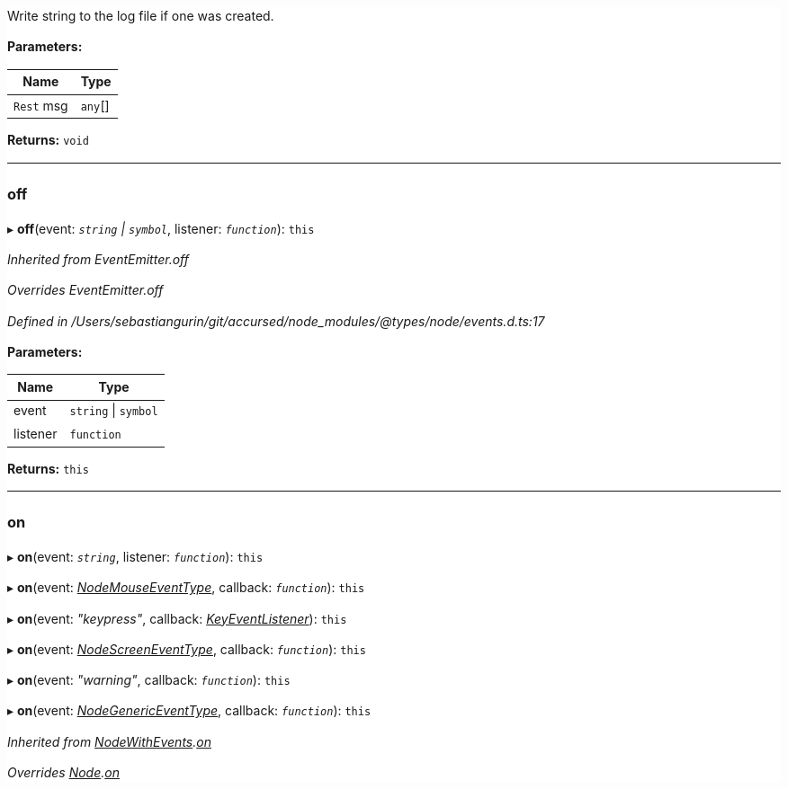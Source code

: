 Write string to the log file if one was created.

**Parameters:**

| Name | Type |
| ------ | ------ |
| `Rest` msg | `any`[] |

**Returns:** `void`

___
<a id="off"></a>

###  off

▸ **off**(event: *`string` \| `symbol`*, listener: *`function`*): `this`

*Inherited from EventEmitter.off*

*Overrides EventEmitter.off*

*Defined in /Users/sebastiangurin/git/accursed/node_modules/@types/node/events.d.ts:17*

**Parameters:**

| Name | Type |
| ------ | ------ |
| event | `string` \| `symbol` |
| listener | `function` |

**Returns:** `this`

___
<a id="on"></a>

###  on

▸ **on**(event: *`string`*, listener: *`function`*): `this`

▸ **on**(event: *[NodeMouseEventType](../modules/_declarations_blessed_d_.widgets.md#nodemouseeventtype)*, callback: *`function`*): `this`

▸ **on**(event: *"keypress"*, callback: *[KeyEventListener](../modules/_declarations_blessed_d_.widgets.md#keyeventlistener)*): `this`

▸ **on**(event: *[NodeScreenEventType](../modules/_declarations_blessed_d_.widgets.md#nodescreeneventtype)*, callback: *`function`*): `this`

▸ **on**(event: *"warning"*, callback: *`function`*): `this`

▸ **on**(event: *[NodeGenericEventType](../modules/_declarations_blessed_d_.widgets.md#nodegenericeventtype)*, callback: *`function`*): `this`

*Inherited from [NodeWithEvents](_declarations_blessed_d_.widgets.nodewithevents.md).[on](_declarations_blessed_d_.widgets.nodewithevents.md#on)*

*Overrides [Node](_declarations_blessed_d_.widgets.node.md).[on](_declarations_blessed_d_.widgets.node.md#on)*
